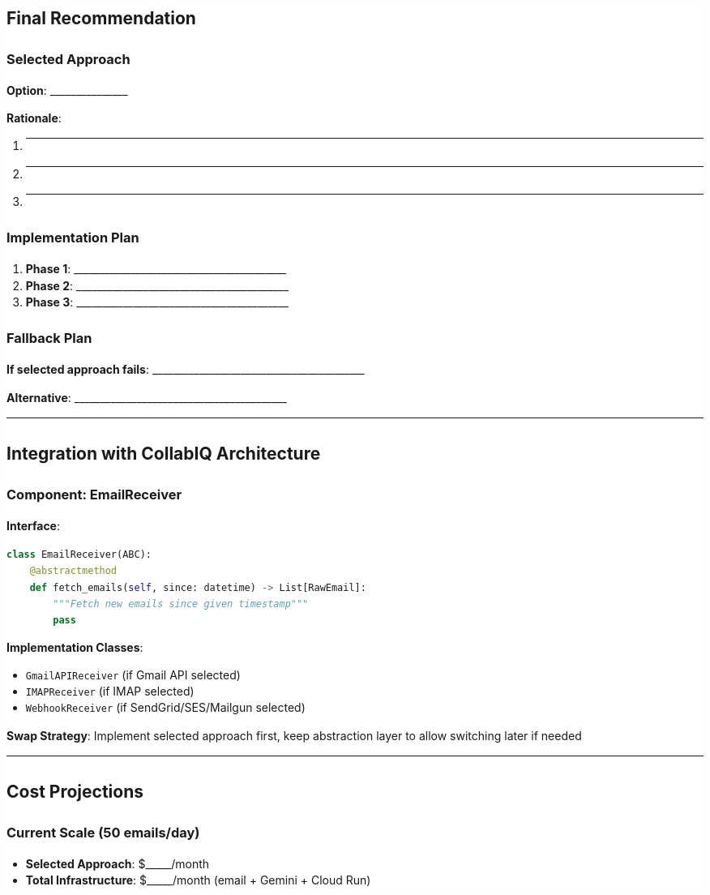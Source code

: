 
## Final Recommendation

### Selected Approach
**Option**: _______________

**Rationale**:
1. _________________________________________
2. _________________________________________
3. _________________________________________

### Implementation Plan
1. **Phase 1**: _________________________________________
2. **Phase 2**: _________________________________________
3. **Phase 3**: _________________________________________

### Fallback Plan
**If selected approach fails**: _________________________________________

**Alternative**: _________________________________________

---

## Integration with CollabIQ Architecture

### Component: EmailReceiver

**Interface**:
```python
class EmailReceiver(ABC):
    @abstractmethod
    def fetch_emails(self, since: datetime) -> List[RawEmail]:
        """Fetch new emails since given timestamp"""
        pass
```

**Implementation Classes**:
- `GmailAPIReceiver` (if Gmail API selected)
- `IMAPReceiver` (if IMAP selected)
- `WebhookReceiver` (if SendGrid/SES/Mailgun selected)

**Swap Strategy**: Implement selected approach first, keep abstraction layer to allow switching later if needed

---

## Cost Projections

### Current Scale (50 emails/day)
- **Selected Approach**: $_____/month
- **Total Infrastructure**: $_____/month (email + Gemini + Cloud Run)
